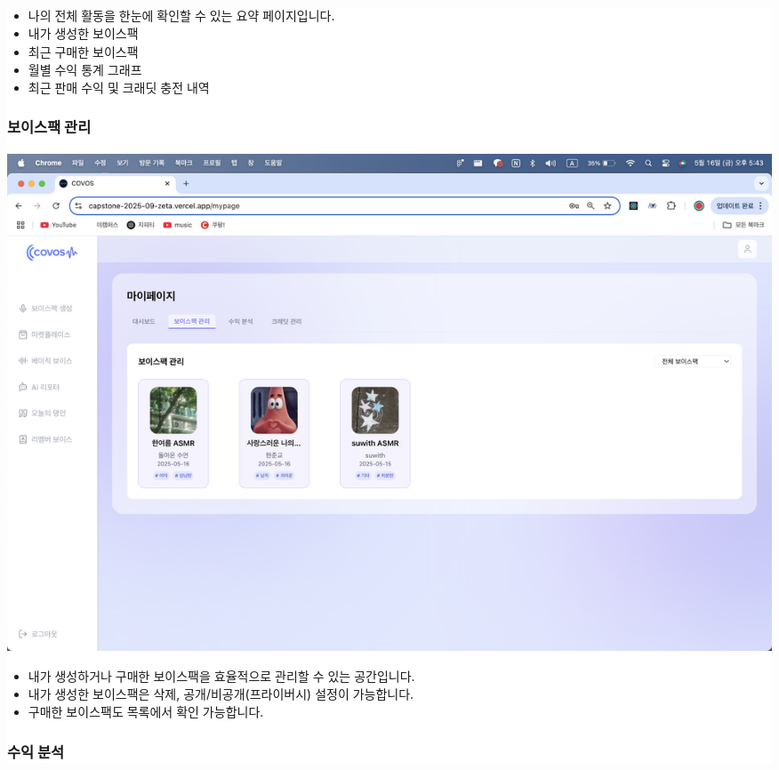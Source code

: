 - 나의 전체 활동을 한눈에 확인할 수 있는 요약 페이지입니다.
- 내가 생성한 보이스팩
- 최근 구매한 보이스팩
- 월별 수익 통계 그래프
- 최근 판매 수익 및 크래딧 충전 내역


### 보이스팩 관리
<p align="center">
  <img src="../assets/myPage3.png" alt="image" width="100%"/>
</p>

- 내가 생성하거나 구매한 보이스팩을 효율적으로 관리할 수 있는 공간입니다.
- 내가 생성한 보이스팩은 삭제, 공개/비공개(프라이버시) 설정이 가능합니다.
- 구매한 보이스팩도 목록에서 확인 가능합니다.

### 수익 분석
<p align="center">
